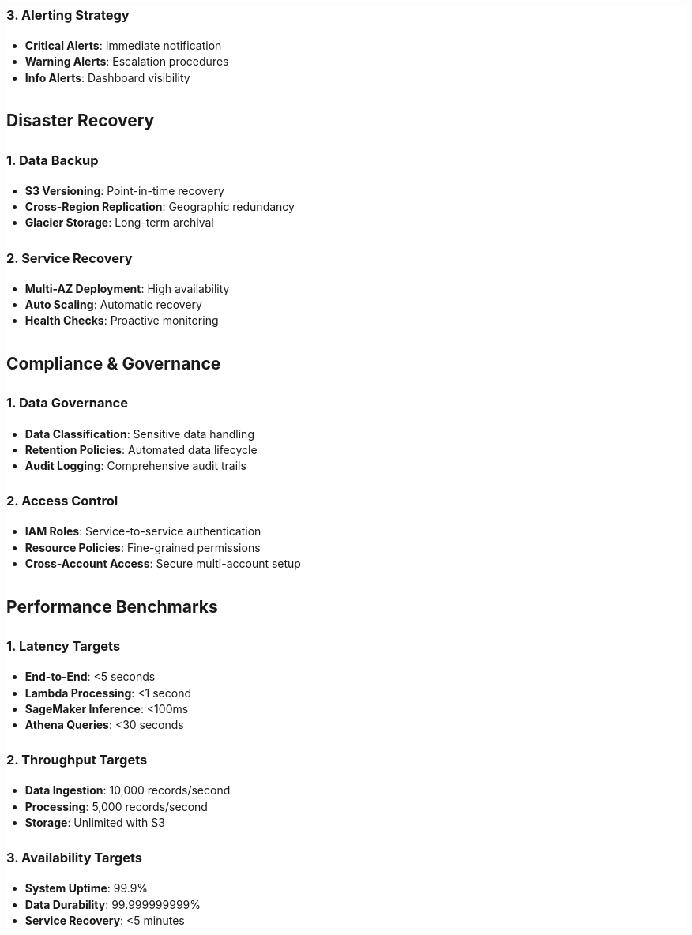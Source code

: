 ### 3. Alerting Strategy
- **Critical Alerts**: Immediate notification
- **Warning Alerts**: Escalation procedures
- **Info Alerts**: Dashboard visibility

## Disaster Recovery

### 1. Data Backup
- **S3 Versioning**: Point-in-time recovery
- **Cross-Region Replication**: Geographic redundancy
- **Glacier Storage**: Long-term archival

### 2. Service Recovery
- **Multi-AZ Deployment**: High availability
- **Auto Scaling**: Automatic recovery
- **Health Checks**: Proactive monitoring

## Compliance & Governance

### 1. Data Governance
- **Data Classification**: Sensitive data handling
- **Retention Policies**: Automated data lifecycle
- **Audit Logging**: Comprehensive audit trails

### 2. Access Control
- **IAM Roles**: Service-to-service authentication
- **Resource Policies**: Fine-grained permissions
- **Cross-Account Access**: Secure multi-account setup

## Performance Benchmarks

### 1. Latency Targets
- **End-to-End**: <5 seconds
- **Lambda Processing**: <1 second
- **SageMaker Inference**: <100ms
- **Athena Queries**: <30 seconds

### 2. Throughput Targets
- **Data Ingestion**: 10,000 records/second
- **Processing**: 5,000 records/second
- **Storage**: Unlimited with S3

### 3. Availability Targets
- **System Uptime**: 99.9%
- **Data Durability**: 99.999999999%
- **Service Recovery**: <5 minutes
